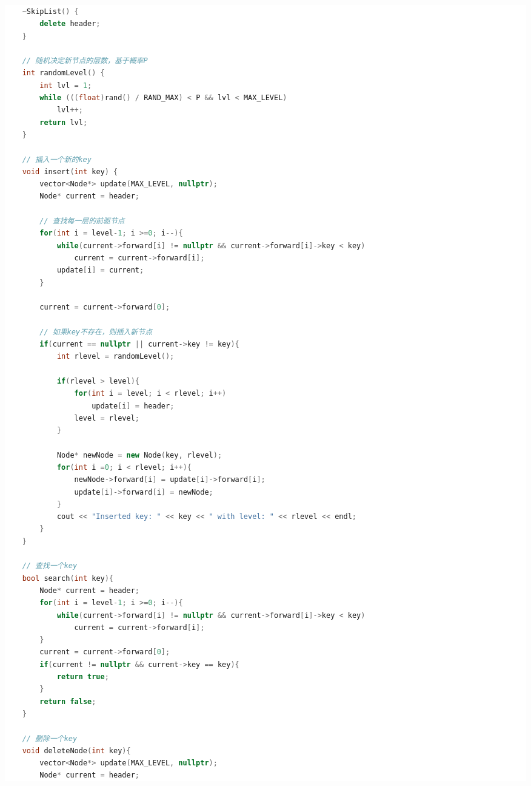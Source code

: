 ```cpp
    ~SkipList() {
        delete header;
    }

    // 随机决定新节点的层数，基于概率P
    int randomLevel() {
        int lvl = 1;
        while (((float)rand() / RAND_MAX) < P && lvl < MAX_LEVEL)
            lvl++;
        return lvl;
    }

    // 插入一个新的key
    void insert(int key) {
        vector<Node*> update(MAX_LEVEL, nullptr);
        Node* current = header;

        // 查找每一层的前驱节点
        for(int i = level-1; i >=0; i--){
            while(current->forward[i] != nullptr && current->forward[i]->key < key)
                current = current->forward[i];
            update[i] = current;
        }

        current = current->forward[0];

        // 如果key不存在，则插入新节点
        if(current == nullptr || current->key != key){
            int rlevel = randomLevel();

            if(rlevel > level){
                for(int i = level; i < rlevel; i++)
                    update[i] = header;
                level = rlevel;
            }

            Node* newNode = new Node(key, rlevel);
            for(int i =0; i < rlevel; i++){
                newNode->forward[i] = update[i]->forward[i];
                update[i]->forward[i] = newNode;
            }
            cout << "Inserted key: " << key << " with level: " << rlevel << endl;
        }
    }

    // 查找一个key
    bool search(int key){
        Node* current = header;
        for(int i = level-1; i >=0; i--){
            while(current->forward[i] != nullptr && current->forward[i]->key < key)
                current = current->forward[i];
        }
        current = current->forward[0];
        if(current != nullptr && current->key == key){
            return true;
        }
        return false;
    }

    // 删除一个key
    void deleteNode(int key){
        vector<Node*> update(MAX_LEVEL, nullptr);
        Node* current = header;
```